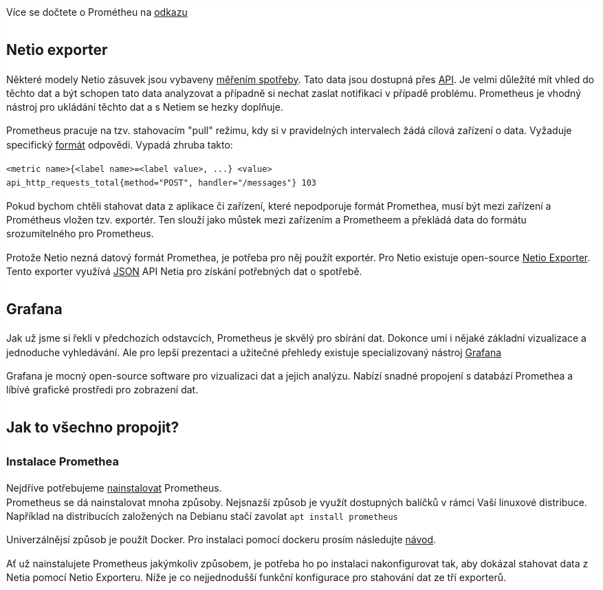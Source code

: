 Více se dočtete o Prométheu na [odkazu](https://prometheus.io/docs/introduction/overview/)

## Netio exporter
Některé modely Netio zásuvek jsou vybaveny [měřením spotřeby](https://www.netio-products.com/en/glossary/power-measurement).
Tato data jsou dostupná přes [API](https://www.netio-products.com/en/glossary/m2m-m2m-api). Je velmi důležíté mít vhled do
těchto dat a být schopen tato data analyzovat a případně si nechat zaslat notifikaci v případě problému.
Prometheus je vhodný nástroj pro ukládání těchto dat a s Netiem se hezky doplňuje.

Prometheus pracuje na tzv. stahovacím "pull" režimu, kdy si v pravidelných intervalech žádá cílová zařízení o data. Vyžaduje specifický [formát](https://prometheus.io/docs/concepts/data_model/#notation) odpovědi.
Vypadá zhruba takto:
```
<metric name>{<label name>=<label value>, ...} <value>
api_http_requests_total{method="POST", handler="/messages"} 103
```
Pokud bychom chtěli stahovat data z aplikace či zařízení, které nepodporuje formát Promethea, musí být mezi zařízení a Prométheus vložen tzv. exportér.
Ten slouží jako můstek mezi zařízením a Prometheem a překládá data do formátu srozumitelného pro Prometheus.

Protože Netio nezná datový formát Promethea, je potřeba pro něj použít exportér. Pro Netio existuje open-source [Netio Exporter](https://github.com/tomsajan/netio-exporter).
Tento exporter využívá [JSON](https://www.netio-products.com/files/NETIO-M2M-API-Protocol-JSON.pdf) API Netia pro získání potřebných dat o spotřebě.

## Grafana
Jak už jsme si řekli v předchozích odstavcích, Prometheus je skvělý pro sbírání dat. Dokonce umí i nějaké základní vizualizace a jednoduche vyhledávání.
Ale pro lepší prezentaci a užitečné přehledy existuje specializovaný nástroj [Grafana](grafana.com)

Grafana je mocný open-source software pro vizualizaci dat a jejich analýzu. Nabízí snadné propojení s databází Promethea a líbívé grafické prostředi pro zobrazení dat.


## Jak to všechno propojit?
### Instalace Promethea
Nejdříve potřebujeme [nainstalovat](https://prometheus.io/docs/prometheus/latest/installation/) Prometheus.  
Prometheus se dá nainstalovat mnoha způsoby. Nejsnazší způsob je využít dostupných balíčků v rámci Vaší linuxové distribuce. Například na distribucích založených na Debianu stačí zavolat `apt install prometheus`

Univerzálnějsí způsob je použít Docker. Pro instalaci pomocí dockeru prosím následujte [návod](https://prometheus.io/docs/prometheus/latest/installation/#using-docker).

Ať už nainstalujete Prometheus jakýmkoliv způsobem, je potřeba ho po instalaci nakonfigurovat tak, aby dokázal stahovat data z Netia pomocí Netio Exporteru.
Níže je co nejjednodušší funkční konfigurace pro stahování dat ze tří exporterů.
